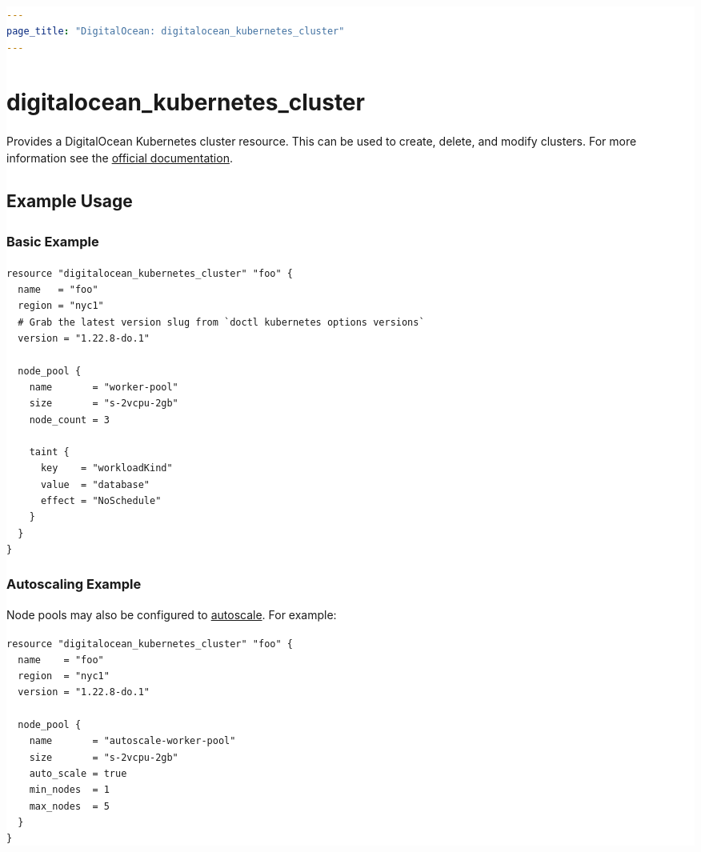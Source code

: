 ```yaml
---
page_title: "DigitalOcean: digitalocean_kubernetes_cluster"
---
```


# digitalocean\_kubernetes\_cluster

Provides a DigitalOcean Kubernetes cluster resource. This can be used to create, delete, and modify clusters. For more information see the [official documentation](https://www.digitalocean.com/docs/kubernetes/).

## Example Usage

### Basic Example

```hcl
resource "digitalocean_kubernetes_cluster" "foo" {
  name   = "foo"
  region = "nyc1"
  # Grab the latest version slug from `doctl kubernetes options versions`
  version = "1.22.8-do.1"

  node_pool {
    name       = "worker-pool"
    size       = "s-2vcpu-2gb"
    node_count = 3

    taint {
      key    = "workloadKind"
      value  = "database"
      effect = "NoSchedule"
    }
  }
}
```

### Autoscaling Example

Node pools may also be configured to [autoscale](https://www.digitalocean.com/docs/kubernetes/how-to/autoscale/).
For example:

```hcl
resource "digitalocean_kubernetes_cluster" "foo" {
  name    = "foo"
  region  = "nyc1"
  version = "1.22.8-do.1"

  node_pool {
    name       = "autoscale-worker-pool"
    size       = "s-2vcpu-2gb"
    auto_scale = true
    min_nodes  = 1
    max_nodes  = 5
  }
}
```

